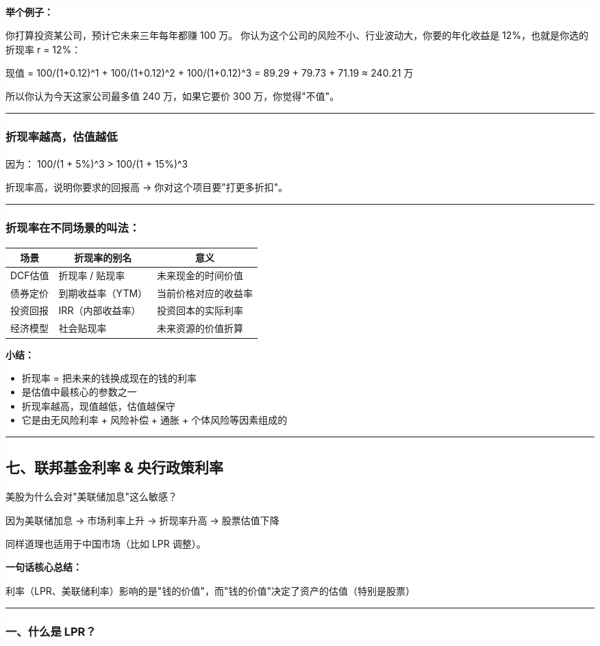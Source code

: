 **举个例子：**

你打算投资某公司，预计它未来三年每年都赚 100 万。
你认为这个公司的风险不小、行业波动大，你要的年化收益是 12%，也就是你选的折现率 r = 12%：

  现值 = 100/(1+0.12)^1 + 100/(1+0.12)^2 + 100/(1+0.12)^3
      = 89.29 + 79.73 + 71.19 ≈ 240.21 万

所以你认为今天这家公司最多值 240 万，如果它要价 300 万，你觉得"不值"。

---

### 折现率越高，估值越低

因为：
  100/(1 + 5%)^3 > 100/(1 + 15%)^3

折现率高，说明你要求的回报高 → 你对这个项目要"打更多折扣"。

---

### 折现率在不同场景的叫法：

| 场景       | 折现率的别名     | 意义                   |
|------------|------------------|------------------------|
| DCF估值    | 折现率 / 贴现率  | 未来现金的时间价值     |
| 债券定价   | 到期收益率（YTM）| 当前价格对应的收益率   |
| 投资回报   | IRR（内部收益率）| 投资回本的实际利率     |
| 经济模型   | 社会贴现率       | 未来资源的价值折算     |

**小结：**
- 折现率 = 把未来的钱换成现在的钱的利率
- 是估值中最核心的参数之一
- 折现率越高，现值越低，估值越保守
- 它是由无风险利率 + 风险补偿 + 通胀 + 个体风险等因素组成的

---

## 七、联邦基金利率 & 央行政策利率

美股为什么会对"美联储加息"这么敏感？

因为美联储加息 → 市场利率上升 → 折现率升高 → 股票估值下降

同样道理也适用于中国市场（比如 LPR 调整）。

**一句话核心总结：**

利率（LPR、美联储利率）影响的是"钱的价值"，而"钱的价值"决定了资产的估值（特别是股票）

---

### 一、什么是 LPR？
